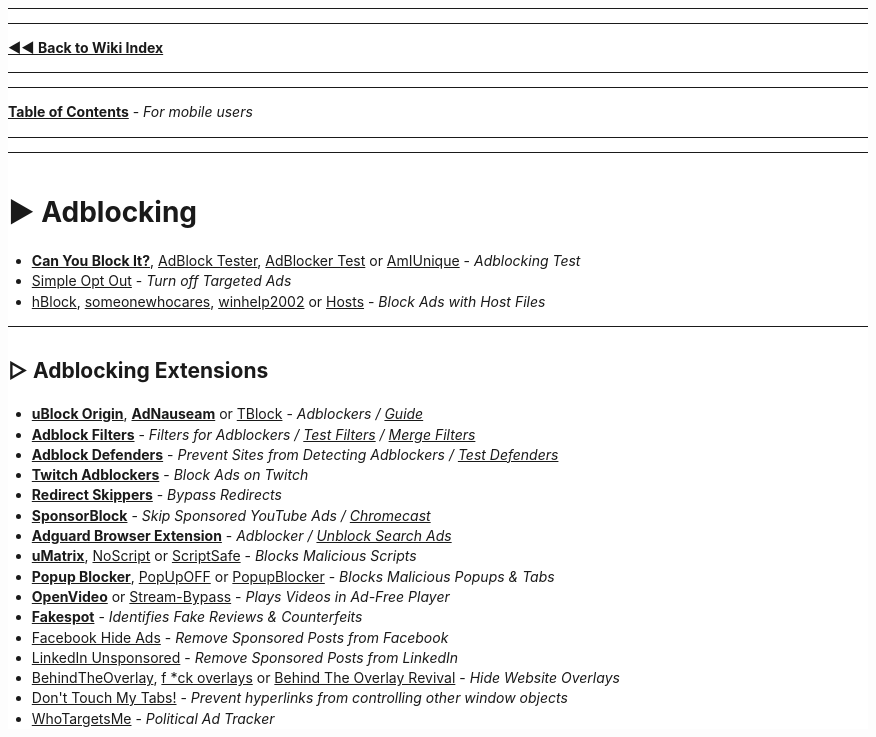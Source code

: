 ***
***
**[◄◄ Back to Wiki Index](https://www.reddit.com/r/FREEMEDIAHECKYEAH/wiki/index)**
***
***

**[Table of Contents](https://i.imgur.com/orjG1Qd.png)** - *For mobile users*

***
***

# ► Adblocking 

* **[Can You Block It?](https://canyoublockit.com/)**, [AdBlock Tester](https://adblock-tester.com/), [AdBlocker Test](https://d3ward.github.io/toolz/adblock.html) or [AmIUnique](https://amiunique.org/fp) - *Adblocking Test*
* [Simple Opt Out](https://simpleoptout.com/) - *Turn off Targeted Ads*
* [hBlock](https://github.com/hectorm/hblock), [someonewhocares](https://someonewhocares.org/hosts/), [winhelp2002](https://winhelp2002.mvps.org/hosts.htm) or [Hosts](https://github.com/StevenBlack/hosts)   - *Block Ads with Host Files* 

***

## ▷ Adblocking Extensions

* **[uBlock Origin](https://github.com/gorhill/uBlock#installation)**, **[AdNauseam](https://adnauseam.io/)** or [TBlock](https://tblock.codeberg.page/) - *Adblockers / [Guide](https://addons.mozilla.org/blog/ublock-origin-everything-you-need-to-know-about-the-ad-blocker/)*
* **[Adblock Filters](https://www.reddit.com/r/FREEMEDIAHECKYEAH/wiki/storage#wiki_ublock_filters)** - *Filters for Adblockers / [Test Filters](http://raymondhill.net/ublock/adbox.html) / [Merge Filters](https://realityripple.com/Tools/AdBlock++/)* 
* **[Adblock Defenders](https://www.reddit.com/r/FREEMEDIAHECKYEAH/wiki/storage#wiki_adblock_defenders)** - *Prevent Sites from Detecting Adblockers / [Test Defenders](https://blockads.fivefilters.org/)*
* **[Twitch Adblockers](https://www.reddit.com/r/FREEMEDIAHECKYEAH/wiki/storage#wiki_twitch_adblockers)** - *Block Ads on Twitch*
* **[Redirect Skippers](https://www.reddit.com/r/FREEMEDIAHECKYEAH/wiki/storage#wiki_skip_redirect)** - *Bypass Redirects*
* **[SponsorBlock](https://sponsor.ajay.app/)** - *Skip Sponsored YouTube Ads / [Chromecast](https://github.com/nichobi/sponsorblockcast)*
* **[Adguard Browser Extension](https://github.com/AdguardTeam/AdguardBrowserExtension#installation)** - *Adblocker / [Unblock Search Ads](https://filters.adtidy.org/extension/chromium/filters/10.txt)*
* **[uMatrix](https://github.com/gorhill/uMatrix#umatrix)**, [NoScript](https://noscript.net/) or [ScriptSafe](https://www.andryou.com/scriptsafe) - *Blocks Malicious Scripts*
* **[Popup Blocker](https://www.reddit.com/r/FREEMEDIAHECKYEAH/wiki/storage#wiki_popup_blocker_links)**, [PopUpOFF](https://romanisthere.github.io/PopUpOFF-Website/index.html) or [PopupBlocker](https://github.com/AdguardTeam/PopupBlocker) - *Blocks Malicious Popups & Tabs*
* **[OpenVideo](https://openvideofs.github.io)** or [Stream-Bypass](https://github.com/ByteDream/stream-bypass) - *Plays Videos in Ad-Free Player*
* **[Fakespot](https://www.fakespot.com/)** - *Identifies Fake Reviews & Counterfeits*
* [Facebook Hide Ads](https://greasyfork.org/en/scripts/404309-facebook-hide-ads-a-k-a-sponsored-posts) - *Remove Sponsored Posts from Facebook* 
* [LinkedIn Unsponsored](https://greasyfork.org/en/scripts/379003-linkedin-unsponsored) - *Remove Sponsored Posts from LinkedIn* 
* [BehindTheOverlay](https://github.com/NicolaeNMV/BehindTheOverlay), [f *ck overlays](https://chrome.google.com/webstore/detail/fck-overlays/ppedokobpbdajgiejhnjfbdjlgobcpkp/related) or [Behind The Overlay Revival](https://addons.mozilla.org/en-US/firefox/addon/behind-the-overlay-revival/) - *Hide Website Overlays* 
* [Don't Touch My Tabs!](https://addons.mozilla.org/en-US/firefox/user/12781645/) - *Prevent hyperlinks from controlling other window objects* 
* [WhoTargetsMe](https://whotargets.me/) - *Political Ad Tracker*
